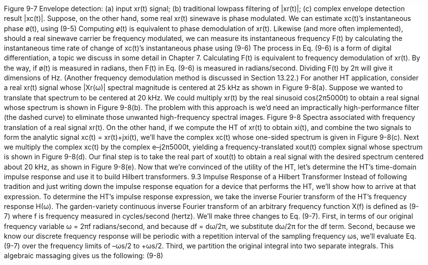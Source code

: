 Figure 9-7 Envelope detection: (a) input xr(t) signal; (b) traditional lowpass filtering of |xr(t)|; (c)
complex envelope detection result |xc(t)|.
Suppose,  on  the  other  hand,  some  real  xr(t)  sinewave  is  phase  modulated.  We  can  estimate  xc(t)’s
instantaneous phase ø(t), using
(9-5)
Computing ø(t) is equivalent to phase demodulation of xr(t). Likewise (and more often implemented),
should a real sinewave carrier be frequency modulated, we can measure its instantaneous frequency
F(t) by calculating the instantaneous time rate of change of xc(t)’s instantaneous phase using
(9-6)
The  process  in  Eq. (9-6)  is  a  form  of  digital  differentiation,  a  topic  we  discuss  in  some  detail  in
Chapter 7.
Calculating F(t) is equivalent to frequency demodulation of xr(t). By the way, if ø(t) is measured in
radians,  then  F(t)  in  Eq.  (9-6)  is  measured  in  radians/second.  Dividing  F(t)  by  2π  will  give  it
dimensions of Hz. (Another frequency demodulation method is discussed in Section 13.22.)
For another HT application, consider a real xr(t) signal whose |Xr(ω)| spectral magnitude is centered
at 25 kHz as shown in Figure 9-8(a). Suppose we wanted to translate that spectrum to be centered at
20  kHz.  We  could  multiply  xr(t)  by  the  real  sinusoid  cos(2π5000t)  to  obtain  a  real  signal  whose
spectrum is shown in Figure 9-8(b). The problem with this approach is we’d need an impractically
high-performance  filter  (the  dashed  curve)  to  eliminate  those  unwanted  high-frequency  spectral
images.
Figure 9-8 Spectra associated with frequency translation of a real signal xr(t).
On the other hand, if we compute the HT of xr(t) to obtain xi(t), and combine the two signals to form
the  analytic  signal  xc(t)  =  xr(t)+jxi(t),  we’ll  have  the  complex  xc(t)  whose  one-sided  spectrum  is
given  in  Figure  9-8(c).  Next  we  multiply  the  complex  xc(t)  by  the  complex  e–j2π5000t,  yielding  a
frequency-translated xout(t) complex signal whose spectrum is shown in Figure 9-8(d). Our final step
is to take the real part of xout(t) to obtain a real signal with the desired spectrum centered about 20
kHz, as shown in Figure 9-8(e).
Now  that  we’re  convinced  of  the  utility  of  the  HT,  let’s  determine  the  HT’s  time-domain  impulse
response and use it to build Hilbert transformers.
9.3 Impulse Response of a Hilbert Transformer
Instead of following tradition and just writing down the impulse response equation for a device that
performs  the  HT,  we’ll  show  how  to  arrive  at  that  expression.  To  determine  the  HT’s  impulse
response expression, we take the inverse Fourier transform of the HT’s frequency response H(ω). The
garden-variety continuous inverse Fourier transform of an arbitrary frequency function X(f) is defined
as
(9-7)
where f is frequency measured in cycles/second (hertz). We’ll make three changes to Eq. (9-7). First,
in  terms  of  our  original  frequency  variable  ω  =  2πf  radians/second,  and  because  df  =  dω/2π,  we
substitute dω/2π for the df term. Second, because we know our discrete frequency response will be
periodic  with  a  repetition  interval  of  the  sampling  frequency  ωs,  we’ll  evaluate  Eq. (9-7)  over  the
frequency  limits  of  –ωs/2  to  +ωs/2.  Third,  we  partition  the  original  integral  into  two  separate
integrals. This algebraic massaging gives us the following:
(9-8)